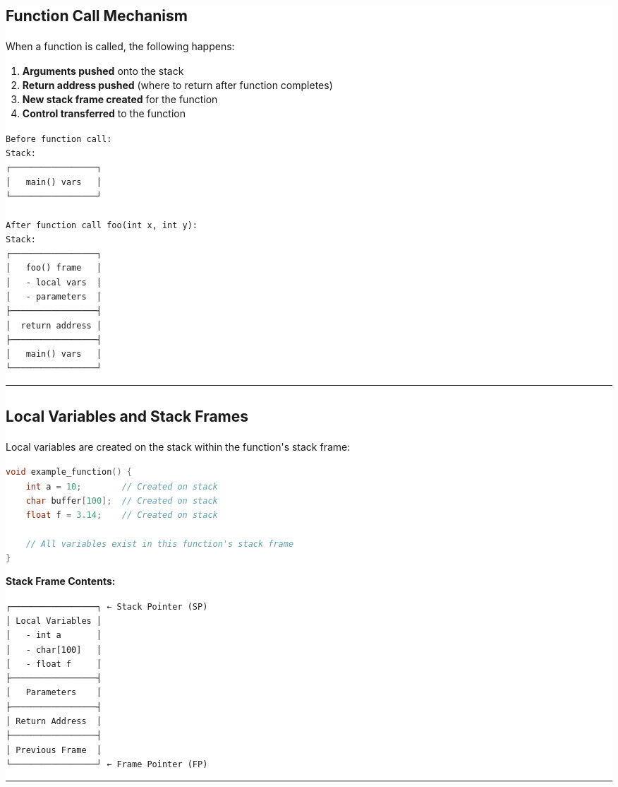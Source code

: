 
## Function Call Mechanism

When a function is called, the following happens:

1. **Arguments pushed** onto the stack
2. **Return address pushed** (where to return after function completes)
3. **New stack frame created** for the function
4. **Control transferred** to the function

```
Before function call:
Stack:
┌─────────────────┐
│   main() vars   │
└─────────────────┘

After function call foo(int x, int y):
Stack:
┌─────────────────┐
│   foo() frame   │
│   - local vars  │
│   - parameters  │
├─────────────────┤
│  return address │
├─────────────────┤
│   main() vars   │
└─────────────────┘
```

---

## Local Variables and Stack Frames

Local variables are created on the stack within the function's stack frame:

```c
void example_function() {
    int a = 10;        // Created on stack
    char buffer[100];  // Created on stack
    float f = 3.14;    // Created on stack
    
    // All variables exist in this function's stack frame
}
```

**Stack Frame Contents:**
```
┌─────────────────┐ ← Stack Pointer (SP)
│ Local Variables │
│   - int a       │
│   - char[100]   │
│   - float f     │
├─────────────────┤
│   Parameters    │
├─────────────────┤
│ Return Address  │
├─────────────────┤
│ Previous Frame  │
└─────────────────┘ ← Frame Pointer (FP)
```

---